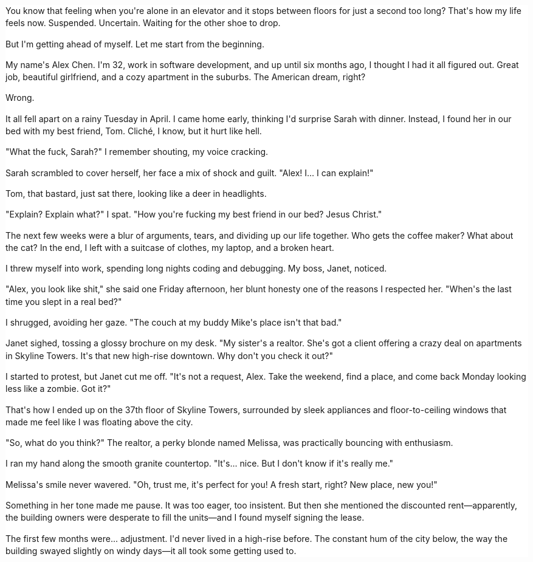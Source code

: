 You know that feeling when you're alone in an elevator and it stops between floors for just a second too long? That's how my life feels now. Suspended. Uncertain. Waiting for the other shoe to drop.

But I'm getting ahead of myself. Let me start from the beginning.

My name's Alex Chen. I'm 32, work in software development, and up until six months ago, I thought I had it all figured out. Great job, beautiful girlfriend, and a cozy apartment in the suburbs. The American dream, right?

Wrong.

It all fell apart on a rainy Tuesday in April. I came home early, thinking I'd surprise Sarah with dinner. Instead, I found her in our bed with my best friend, Tom. Cliché, I know, but it hurt like hell.

"What the fuck, Sarah?" I remember shouting, my voice cracking.

Sarah scrambled to cover herself, her face a mix of shock and guilt. "Alex! I... I can explain!"

Tom, that bastard, just sat there, looking like a deer in headlights.

"Explain? Explain what?" I spat. "How you're fucking my best friend in our bed? Jesus Christ."

The next few weeks were a blur of arguments, tears, and dividing up our life together. Who gets the coffee maker? What about the cat? In the end, I left with a suitcase of clothes, my laptop, and a broken heart.

I threw myself into work, spending long nights coding and debugging. My boss, Janet, noticed.

"Alex, you look like shit," she said one Friday afternoon, her blunt honesty one of the reasons I respected her. "When's the last time you slept in a real bed?"

I shrugged, avoiding her gaze. "The couch at my buddy Mike's place isn't that bad."

Janet sighed, tossing a glossy brochure on my desk. "My sister's a realtor. She's got a client offering a crazy deal on apartments in Skyline Towers. It's that new high-rise downtown. Why don't you check it out?"

I started to protest, but Janet cut me off. "It's not a request, Alex. Take the weekend, find a place, and come back Monday looking less like a zombie. Got it?"

That's how I ended up on the 37th floor of Skyline Towers, surrounded by sleek appliances and floor-to-ceiling windows that made me feel like I was floating above the city.

"So, what do you think?" The realtor, a perky blonde named Melissa, was practically bouncing with enthusiasm.

I ran my hand along the smooth granite countertop. "It's... nice. But I don't know if it's really me."

Melissa's smile never wavered. "Oh, trust me, it's perfect for you! A fresh start, right? New place, new you!"

Something in her tone made me pause. It was too eager, too insistent. But then she mentioned the discounted rent—apparently, the building owners were desperate to fill the units—and I found myself signing the lease.

The first few months were... adjustment. I'd never lived in a high-rise before. The constant hum of the city below, the way the building swayed slightly on windy days—it all took some getting used to.
